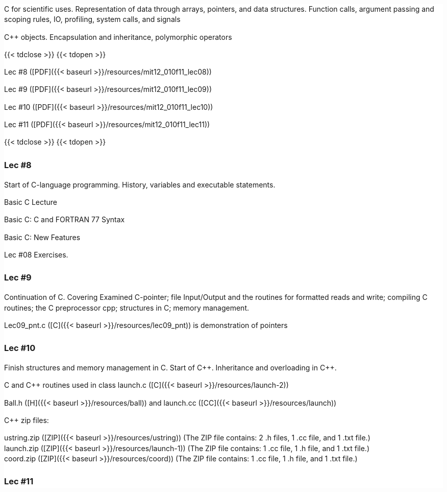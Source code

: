 C for scientific uses. Representation of data through arrays, pointers, and data structures. Function calls, argument passing and scoping rules, IO, profiling, system calls, and signals

C++ objects. Encapsulation and inheritance, polymorphic operators


{{< tdclose >}}
{{< tdopen >}}


Lec #8 ([PDF]({{< baseurl >}}/resources/mit12_010f11_lec08))

Lec #9 ([PDF]({{< baseurl >}}/resources/mit12_010f11_lec09))

Lec #10 ([PDF]({{< baseurl >}}/resources/mit12_010f11_lec10))

Lec #11 ([PDF]({{< baseurl >}}/resources/mit12_010f11_lec11))


{{< tdclose >}}
{{< tdopen >}}


### Lec #8

Start of C-language programming. History, variables and executable statements.

Basic C Lecture

Basic C: C and FORTRAN 77 Syntax

Basic C: New Features

Lec #08 Exercises.

### Lec #9

Continuation of C. Covering Examined C-pointer; file Input/Output and the routines for formatted reads and write; compiling C routines; the C preprocessor cpp; structures in C; memory management.

Lec09\_pnt.c ([C]({{< baseurl >}}/resources/lec09_pnt)) is demonstration of pointers

### Lec #10

Finish structures and memory management in C. Start of C++. Inheritance and overloading in C++.

C and C++ routines used in class launch.c ([C]({{< baseurl >}}/resources/launch-2))

Ball.h ([H]({{< baseurl >}}/resources/ball)) and launch.cc ([CC]({{< baseurl >}}/resources/launch))

C++ zip files:

ustring.zip ([ZIP]({{< baseurl >}}/resources/ustring)) (The ZIP file contains: 2 .h files, 1 .cc file, and 1 .txt file.)  
launch.zip ([ZIP]({{< baseurl >}}/resources/launch-1)) (The ZIP file contains: 1 .cc file, 1 .h file, and 1 .txt file.)  
coord.zip ([ZIP]({{< baseurl >}}/resources/coord)) (The ZIP file contains: 1 .cc file, 1 .h file, and 1 .txt file.)

### Lec #11
